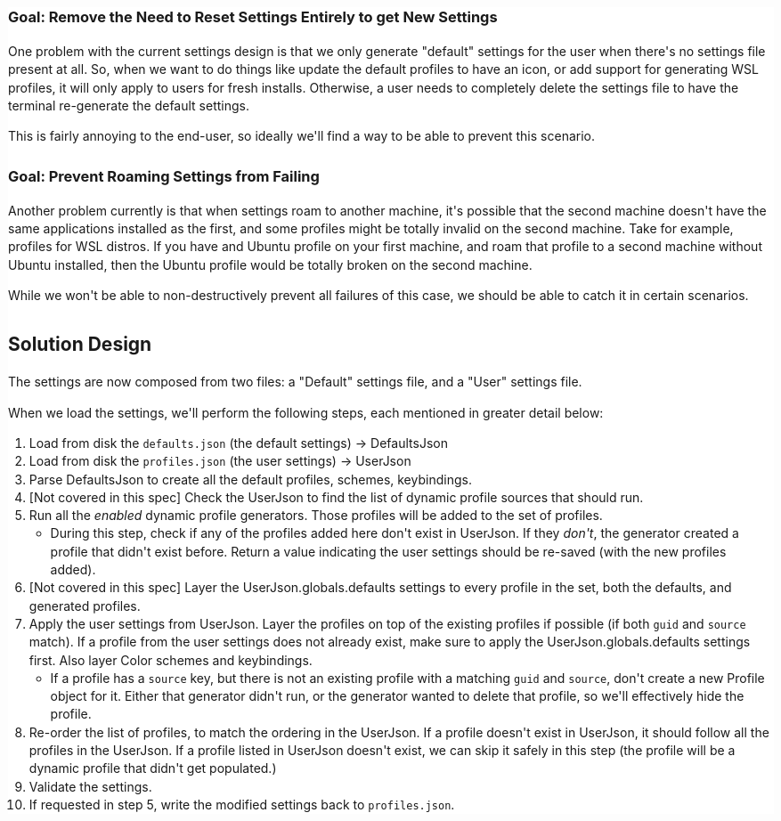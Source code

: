 ### Goal: Remove the Need to Reset Settings Entirely to get New Settings
One problem with the current settings design is that we only generate "default"
settings for the user when there's no settings file present at all. So, when we
want to do things like update the default profiles to have an icon, or add
support for generating WSL profiles, it will only apply to users for fresh
installs. Otherwise, a user needs to completely delete the settings file to have
the terminal re-generate the default settings.

This is fairly annoying to the end-user, so ideally we'll find a way to be able
to prevent this scenario.

### Goal: Prevent Roaming Settings from Failing
Another problem currently is that when settings roam to another machine, it's
possible that the second machine doesn't have the same applications installed as
the first, and some profiles might be totally invalid on the second machine.
Take for example, profiles for WSL distros. If you have and Ubuntu profile on
your first machine, and roam that profile to a second machine without Ubuntu
installed, then the Ubuntu profile would be totally broken on the second
machine.

While we won't be able to non-destructively prevent all failures of this case,
we should be able to catch it in certain scenarios.

## Solution Design

The settings are now composed from two files: a "Default" settings file, and a
"User" settings file.

When we load the settings, we'll perform the following steps, each mentioned in
greater detail below:
1. Load from disk the `defaults.json` (the default settings) -> DefaultsJson
1. Load from disk the `profiles.json` (the user settings) -> UserJson
1. Parse DefaultsJson to create all the default profiles, schemes, keybindings.
1. [Not covered in this spec] Check the UserJson to find the list of dynamic
   profile sources that should run.
1. Run all the _enabled_ dynamic profile generators. Those profiles will be
   added to the set of profiles.
   - During this step, check if any of the profiles added here don't exist in
     UserJson. If they _don't_, the generator created a profile that didn't
     exist before. Return a value indicating the user settings should be
     re-saved (with the new profiles added).
1. [Not covered in this spec] Layer the UserJson.globals.defaults settings to
   every profile in the set, both the defaults, and generated profiles.
1. Apply the user settings from UserJson. Layer the profiles on top of the
   existing profiles if possible (if both `guid` and `source` match). If a
   profile from the user settings does not already exist, make sure to apply the
   UserJson.globals.defaults settings first. Also layer Color schemes and
   keybindings.
   - If a profile has a `source` key, but there is not an existing profile with
     a matching `guid` and `source`, don't create a new Profile object for it.
     Either that generator didn't run, or the generator wanted to delete that
     profile, so we'll effectively hide the profile.
1. Re-order the list of profiles, to match the ordering in the UserJson. If a
   profile doesn't exist in UserJson, it should follow all the profiles in the
   UserJson. If a profile listed in UserJson doesn't exist, we can skip it
   safely in this step (the profile will be a dynamic profile that didn't get
   populated.)
1. Validate the settings.
1. If requested in step 5, write the modified settings back to `profiles.json`.


[#1348]: https://github.com/microsoft/terminal/issues/1348